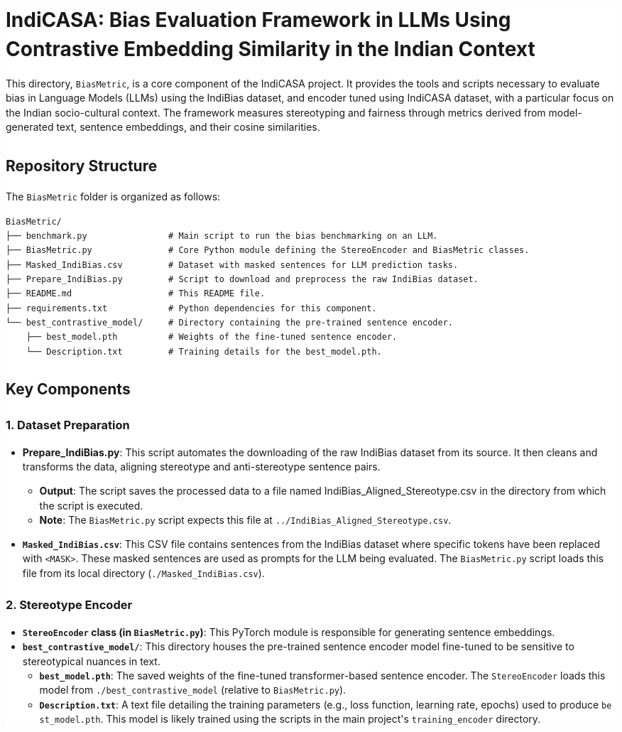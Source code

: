 # IndiCASA: Bias Evaluation Framework in LLMs Using Contrastive Embedding Similarity in the Indian Context

This directory, `BiasMetric`, is a core component of the IndiCASA project. It provides the tools and scripts necessary to evaluate bias in Language Models (LLMs) using the IndiBias dataset, and encoder tuned using IndiCASA dataset, with a particular focus on the Indian socio-cultural context. The framework measures stereotyping and fairness through metrics derived from model-generated text, sentence embeddings, and their cosine similarities.

## Repository Structure

The `BiasMetric` folder is organized as follows:

```
BiasMetric/
├── benchmark.py                # Main script to run the bias benchmarking on an LLM.
├── BiasMetric.py               # Core Python module defining the StereoEncoder and BiasMetric classes.
├── Masked_IndiBias.csv         # Dataset with masked sentences for LLM prediction tasks.
├── Prepare_IndiBias.py         # Script to download and preprocess the raw IndiBias dataset.
├── README.md                   # This README file.
├── requirements.txt            # Python dependencies for this component.
└── best_contrastive_model/     # Directory containing the pre-trained sentence encoder.
    ├── best_model.pth          # Weights of the fine-tuned sentence encoder.
    └── Description.txt         # Training details for the best_model.pth.
```

## Key Components

### 1. Dataset Preparation

-   **Prepare_IndiBias.py**: This script automates the downloading of the raw IndiBias dataset from its source. It then cleans and transforms the data, aligning stereotype and anti-stereotype sentence pairs.
    -   **Output**: The script saves the processed data to a file named IndiBias_Aligned_Stereotype.csv in the directory from which the script is executed.
    -   **Note**: The `BiasMetric.py` script expects this file at `../IndiBias_Aligned_Stereotype.csv`.

-   **`Masked_IndiBias.csv`**: This CSV file contains sentences from the IndiBias dataset where specific tokens have been replaced with `<MASK>`. These masked sentences are used as prompts for the LLM being evaluated. The `BiasMetric.py` script loads this file from its local directory (`./Masked_IndiBias.csv`).

### 2. Stereotype Encoder

-   **`StereoEncoder` class (in `BiasMetric.py`)**: This PyTorch module is responsible for generating sentence embeddings.
-   **`best_contrastive_model/`**: This directory houses the pre-trained sentence encoder model fine-tuned to be sensitive to stereotypical nuances in text.
    -   **`best_model.pth`**: The saved weights of the fine-tuned transformer-based sentence encoder. The `StereoEncoder` loads this model from `./best_contrastive_model` (relative to `BiasMetric.py`).
    -   **`Description.txt`**: A text file detailing the training parameters (e.g., loss function, learning rate, epochs) used to produce `best_model.pth`. This model is likely trained using the scripts in the main project's `training_encoder` directory.
